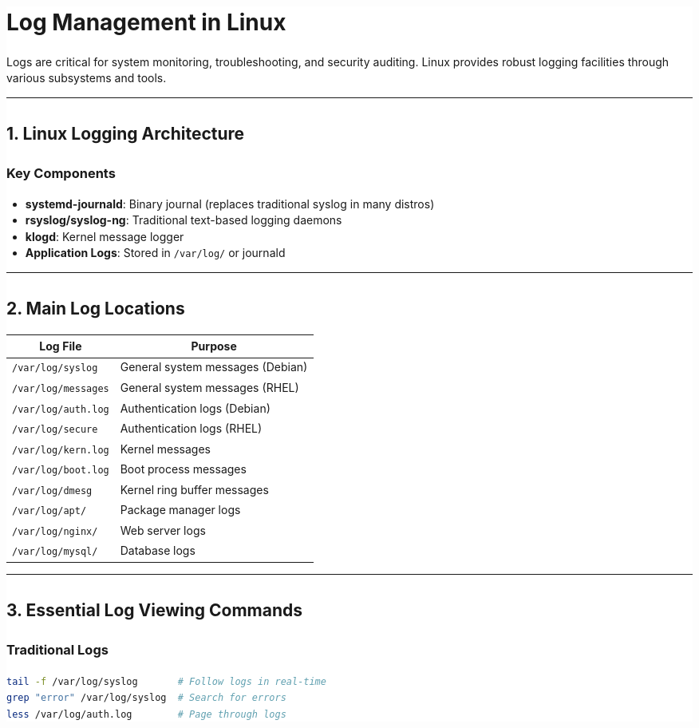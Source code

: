 # **Log Management in Linux**

Logs are critical for system monitoring, troubleshooting, and security auditing. Linux provides robust logging facilities through various subsystems and tools.

---

## **1. Linux Logging Architecture**

### **Key Components**
- **systemd-journald**: Binary journal (replaces traditional syslog in many distros)
- **rsyslog/syslog-ng**: Traditional text-based logging daemons
- **klogd**: Kernel message logger
- **Application Logs**: Stored in `/var/log/` or journald

---

## **2. Main Log Locations**

| Log File | Purpose |
|----------|---------|
| `/var/log/syslog` | General system messages (Debian) |
| `/var/log/messages` | General system messages (RHEL) |
| `/var/log/auth.log` | Authentication logs (Debian) |
| `/var/log/secure` | Authentication logs (RHEL) |
| `/var/log/kern.log` | Kernel messages |
| `/var/log/boot.log` | Boot process messages |
| `/var/log/dmesg` | Kernel ring buffer messages |
| `/var/log/apt/` | Package manager logs |
| `/var/log/nginx/` | Web server logs |
| `/var/log/mysql/` | Database logs |

---

## **3. Essential Log Viewing Commands**

### **Traditional Logs**
```bash
tail -f /var/log/syslog       # Follow logs in real-time
grep "error" /var/log/syslog  # Search for errors
less /var/log/auth.log        # Page through logs
```

